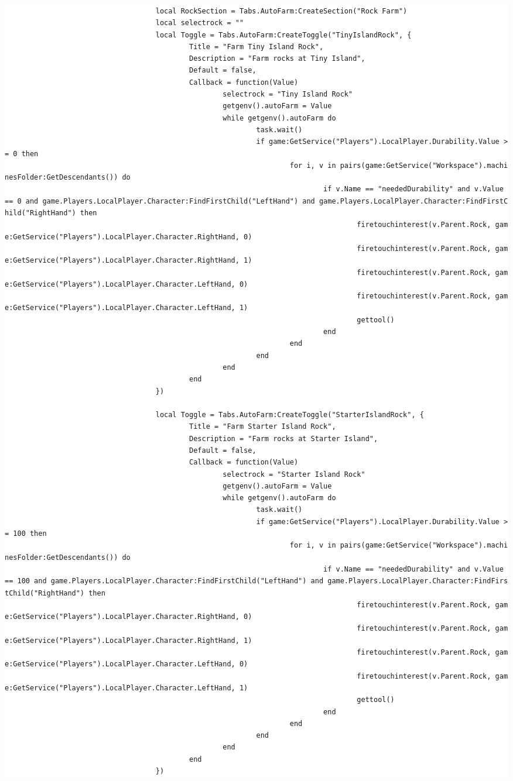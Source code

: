 
                                        local RockSection = Tabs.AutoFarm:CreateSection("Rock Farm")
                                        local selectrock = ""
                                        local Toggle = Tabs.AutoFarm:CreateToggle("TinyIslandRock", {
                                                Title = "Farm Tiny Island Rock",
                                                Description = "Farm rocks at Tiny Island",
                                                Default = false,
                                                Callback = function(Value)
                                                        selectrock = "Tiny Island Rock"
                                                        getgenv().autoFarm = Value
                                                        while getgenv().autoFarm do
                                                                task.wait()
                                                                if game:GetService("Players").LocalPlayer.Durability.Value >= 0 then
                                                                        for i, v in pairs(game:GetService("Workspace").machinesFolder:GetDescendants()) do
                                                                                if v.Name == "neededDurability" and v.Value == 0 and game.Players.LocalPlayer.Character:FindFirstChild("LeftHand") and game.Players.LocalPlayer.Character:FindFirstChild("RightHand") then
                                                                                        firetouchinterest(v.Parent.Rock, game:GetService("Players").LocalPlayer.Character.RightHand, 0)
                                                                                        firetouchinterest(v.Parent.Rock, game:GetService("Players").LocalPlayer.Character.RightHand, 1)
                                                                                        firetouchinterest(v.Parent.Rock, game:GetService("Players").LocalPlayer.Character.LeftHand, 0)
                                                                                        firetouchinterest(v.Parent.Rock, game:GetService("Players").LocalPlayer.Character.LeftHand, 1)
                                                                                        gettool()
                                                                                end
                                                                        end
                                                                end
                                                        end
                                                end
                                        })

                                        local Toggle = Tabs.AutoFarm:CreateToggle("StarterIslandRock", {
                                                Title = "Farm Starter Island Rock",
                                                Description = "Farm rocks at Starter Island",
                                                Default = false,
                                                Callback = function(Value)
                                                        selectrock = "Starter Island Rock"
                                                        getgenv().autoFarm = Value
                                                        while getgenv().autoFarm do
                                                                task.wait()
                                                                if game:GetService("Players").LocalPlayer.Durability.Value >= 100 then
                                                                        for i, v in pairs(game:GetService("Workspace").machinesFolder:GetDescendants()) do
                                                                                if v.Name == "neededDurability" and v.Value == 100 and game.Players.LocalPlayer.Character:FindFirstChild("LeftHand") and game.Players.LocalPlayer.Character:FindFirstChild("RightHand") then
                                                                                        firetouchinterest(v.Parent.Rock, game:GetService("Players").LocalPlayer.Character.RightHand, 0)
                                                                                        firetouchinterest(v.Parent.Rock, game:GetService("Players").LocalPlayer.Character.RightHand, 1)
                                                                                        firetouchinterest(v.Parent.Rock, game:GetService("Players").LocalPlayer.Character.LeftHand, 0)
                                                                                        firetouchinterest(v.Parent.Rock, game:GetService("Players").LocalPlayer.Character.LeftHand, 1)
                                                                                        gettool()
                                                                                end
                                                                        end
                                                                end
                                                        end
                                                end
                                        })
